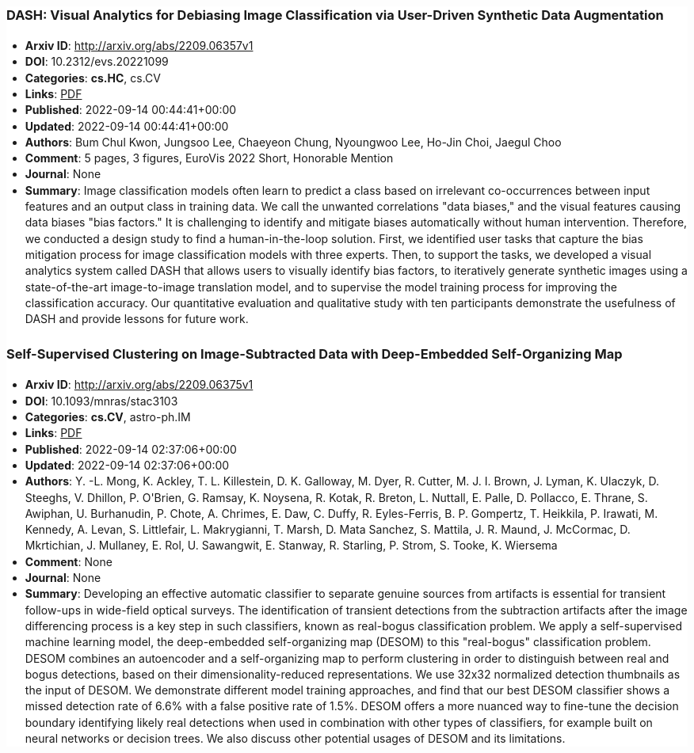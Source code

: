 

### DASH: Visual Analytics for Debiasing Image Classification via User-Driven Synthetic Data Augmentation
- **Arxiv ID**: http://arxiv.org/abs/2209.06357v1
- **DOI**: 10.2312/evs.20221099
- **Categories**: **cs.HC**, cs.CV
- **Links**: [PDF](http://arxiv.org/pdf/2209.06357v1)
- **Published**: 2022-09-14 00:44:41+00:00
- **Updated**: 2022-09-14 00:44:41+00:00
- **Authors**: Bum Chul Kwon, Jungsoo Lee, Chaeyeon Chung, Nyoungwoo Lee, Ho-Jin Choi, Jaegul Choo
- **Comment**: 5 pages, 3 figures, EuroVis 2022 Short, Honorable Mention
- **Journal**: None
- **Summary**: Image classification models often learn to predict a class based on irrelevant co-occurrences between input features and an output class in training data. We call the unwanted correlations "data biases," and the visual features causing data biases "bias factors." It is challenging to identify and mitigate biases automatically without human intervention. Therefore, we conducted a design study to find a human-in-the-loop solution. First, we identified user tasks that capture the bias mitigation process for image classification models with three experts. Then, to support the tasks, we developed a visual analytics system called DASH that allows users to visually identify bias factors, to iteratively generate synthetic images using a state-of-the-art image-to-image translation model, and to supervise the model training process for improving the classification accuracy. Our quantitative evaluation and qualitative study with ten participants demonstrate the usefulness of DASH and provide lessons for future work.



### Self-Supervised Clustering on Image-Subtracted Data with Deep-Embedded Self-Organizing Map
- **Arxiv ID**: http://arxiv.org/abs/2209.06375v1
- **DOI**: 10.1093/mnras/stac3103
- **Categories**: **cs.CV**, astro-ph.IM
- **Links**: [PDF](http://arxiv.org/pdf/2209.06375v1)
- **Published**: 2022-09-14 02:37:06+00:00
- **Updated**: 2022-09-14 02:37:06+00:00
- **Authors**: Y. -L. Mong, K. Ackley, T. L. Killestein, D. K. Galloway, M. Dyer, R. Cutter, M. J. I. Brown, J. Lyman, K. Ulaczyk, D. Steeghs, V. Dhillon, P. O'Brien, G. Ramsay, K. Noysena, R. Kotak, R. Breton, L. Nuttall, E. Palle, D. Pollacco, E. Thrane, S. Awiphan, U. Burhanudin, P. Chote, A. Chrimes, E. Daw, C. Duffy, R. Eyles-Ferris, B. P. Gompertz, T. Heikkila, P. Irawati, M. Kennedy, A. Levan, S. Littlefair, L. Makrygianni, T. Marsh, D. Mata Sanchez, S. Mattila, J. R. Maund, J. McCormac, D. Mkrtichian, J. Mullaney, E. Rol, U. Sawangwit, E. Stanway, R. Starling, P. Strom, S. Tooke, K. Wiersema
- **Comment**: None
- **Journal**: None
- **Summary**: Developing an effective automatic classifier to separate genuine sources from artifacts is essential for transient follow-ups in wide-field optical surveys. The identification of transient detections from the subtraction artifacts after the image differencing process is a key step in such classifiers, known as real-bogus classification problem. We apply a self-supervised machine learning model, the deep-embedded self-organizing map (DESOM) to this "real-bogus" classification problem. DESOM combines an autoencoder and a self-organizing map to perform clustering in order to distinguish between real and bogus detections, based on their dimensionality-reduced representations. We use 32x32 normalized detection thumbnails as the input of DESOM. We demonstrate different model training approaches, and find that our best DESOM classifier shows a missed detection rate of 6.6% with a false positive rate of 1.5%. DESOM offers a more nuanced way to fine-tune the decision boundary identifying likely real detections when used in combination with other types of classifiers, for example built on neural networks or decision trees. We also discuss other potential usages of DESOM and its limitations.
